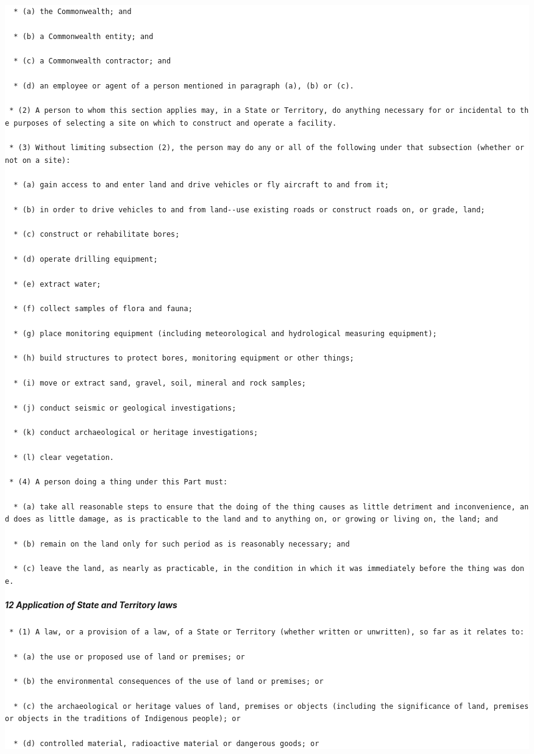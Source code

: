       * (a) the Commonwealth; and

      * (b) a Commonwealth entity; and

      * (c) a Commonwealth contractor; and

      * (d) an employee or agent of a person mentioned in paragraph (a), (b) or (c).

     * (2) A person to whom this section applies may, in a State or Territory, do anything necessary for or incidental to the purposes of selecting a site on which to construct and operate a facility.

     * (3) Without limiting subsection (2), the person may do any or all of the following under that subsection (whether or not on a site):

      * (a) gain access to and enter land and drive vehicles or fly aircraft to and from it;

      * (b) in order to drive vehicles to and from land--use existing roads or construct roads on, or grade, land;

      * (c) construct or rehabilitate bores;

      * (d) operate drilling equipment;

      * (e) extract water;

      * (f) collect samples of flora and fauna;

      * (g) place monitoring equipment (including meteorological and hydrological measuring equipment);

      * (h) build structures to protect bores, monitoring equipment or other things;

      * (i) move or extract sand, gravel, soil, mineral and rock samples;

      * (j) conduct seismic or geological investigations;

      * (k) conduct archaeological or heritage investigations;

      * (l) clear vegetation.

     * (4) A person doing a thing under this Part must:

      * (a) take all reasonable steps to ensure that the doing of the thing causes as little detriment and inconvenience, and does as little damage, as is practicable to the land and to anything on, or growing or living on, the land; and

      * (b) remain on the land only for such period as is reasonably necessary; and

      * (c) leave the land, as nearly as practicable, in the condition in which it was immediately before the thing was done.

##### 12  Application of State and Territory laws

     * (1) A law, or a provision of a law, of a State or Territory (whether written or unwritten), so far as it relates to:

      * (a) the use or proposed use of land or premises; or

      * (b) the environmental consequences of the use of land or premises; or

      * (c) the archaeological or heritage values of land, premises or objects (including the significance of land, premises or objects in the traditions of Indigenous people); or

      * (d) controlled material, radioactive material or dangerous goods; or
